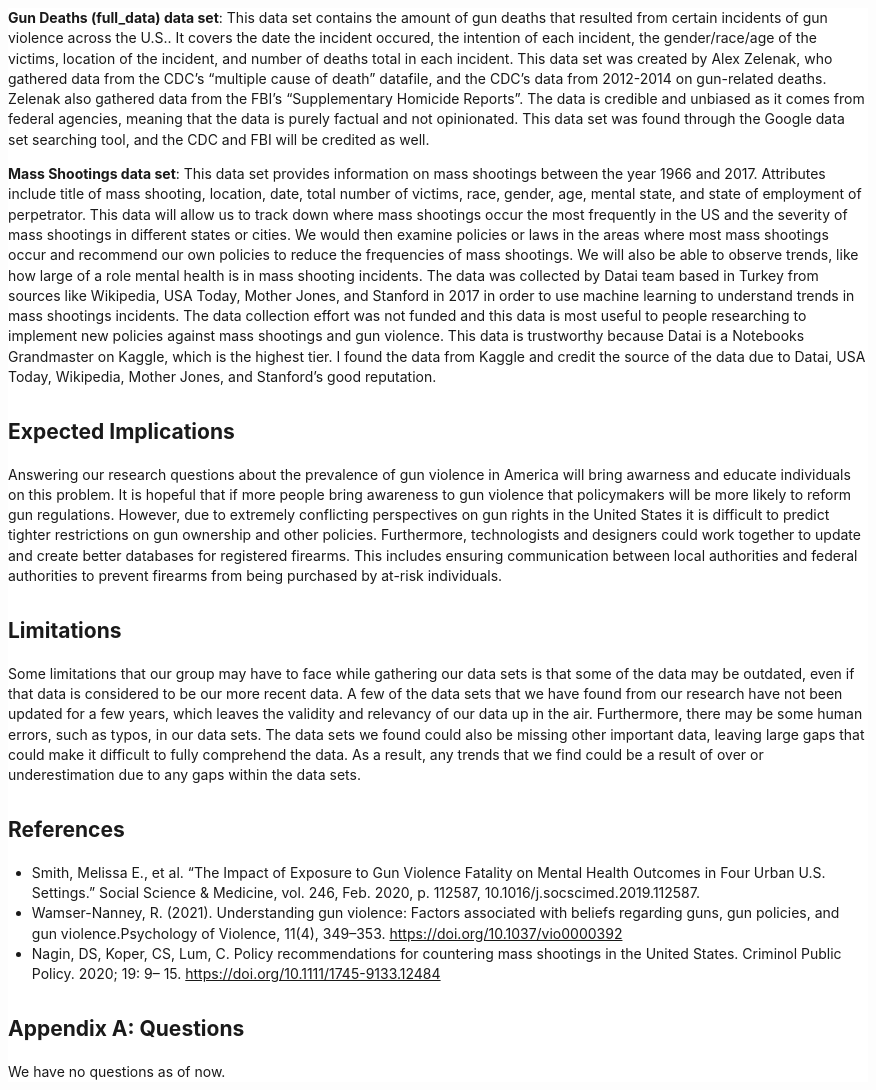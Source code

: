 **Gun Deaths (full_data) data set**:
This data set contains the amount of gun deaths that resulted from certain incidents of gun violence across the U.S.. It covers the date the incident occured, the intention of each incident, the gender/race/age of the victims, location of the incident, and number of deaths total in each incident. This data set was created by Alex Zelenak, who gathered data from the CDC’s “multiple cause of death” datafile, and the CDC’s data from 2012-2014 on gun-related deaths. Zelenak also gathered data from the FBI’s “Supplementary Homicide Reports”. The data is credible and unbiased as it comes from federal agencies, meaning that the data is purely factual and not opinionated. This data set was found through the Google data set searching tool, and the CDC and FBI will be credited as well.

**Mass Shootings data set**:
This data set provides information on mass shootings between the year 1966 and 2017. Attributes include title of mass shooting, location, date, total number of victims, race, gender, age, mental state, and state of employment of perpetrator. This data will allow us to track down where mass shootings occur the most frequently in the US and the severity of mass shootings in different states or cities. We would then examine policies or laws in the areas where most mass shootings occur and recommend our own policies to reduce the frequencies of mass shootings. We will also be able to observe trends, like how large of a role mental health is in mass shooting incidents. The data was collected by Datai team based in Turkey from sources like Wikipedia, USA Today, Mother Jones, and Stanford in 2017 in order to use machine learning to understand trends in mass shootings incidents. The data collection effort was not funded and this data is most useful to people researching to implement new policies against mass shootings and gun violence. This data is trustworthy because Datai is a Notebooks Grandmaster on Kaggle, which is the highest tier. I found the data from Kaggle and credit the source of the data due to Datai, USA Today, Wikipedia, Mother Jones, and Stanford’s good reputation.

## Expected Implications
Answering our research questions about the prevalence of gun violence in America will bring awarness and educate individuals on this problem. It is hopeful that if more people bring awareness to gun violence that policymakers will be more likely to reform gun regulations. However, due to extremely conflicting perspectives on gun rights in the United States it is difficult to predict tighter restrictions on gun ownership and other policies. Furthermore, technologists and designers could work together to update and create better databases for registered firearms. This includes ensuring communication between local authorities and federal authorities to prevent firearms from being purchased by at-risk individuals. 

## Limitations
Some limitations that our group may have to face while gathering our data sets is that some of the data may be outdated, even if that data is considered to be our more recent data. A few of the data sets that we have found from our research have not been updated for a few years, which leaves the validity and relevancy of our data up in the air. Furthermore, there may be some human errors, such as typos, in our data sets. The data sets we found could also be missing other important data, leaving large gaps that could make it difficult to fully comprehend the data. As a result, any trends that we find could be a result of over or underestimation due to any gaps within the data sets.

## References
- Smith, Melissa E., et al. “The Impact of Exposure to Gun Violence Fatality on  Mental Health Outcomes in Four Urban U.S. Settings.” Social Science & Medicine, vol. 246, Feb. 2020, p. 112587, 10.1016/j.socscimed.2019.112587.
- Wamser-Nanney, R. (2021). Understanding gun violence: Factors associated with beliefs regarding guns, gun policies, and gun violence.Psychology of Violence, 11(4), 349–353. https://doi.org/10.1037/vio0000392
- Nagin, DS, Koper, CS, Lum, C. Policy recommendations for countering mass shootings in the United States. Criminol Public Policy. 2020; 19: 9– 15. https://doi.org/10.1111/1745-9133.12484

## Appendix A: Questions
We have no questions as of now.
